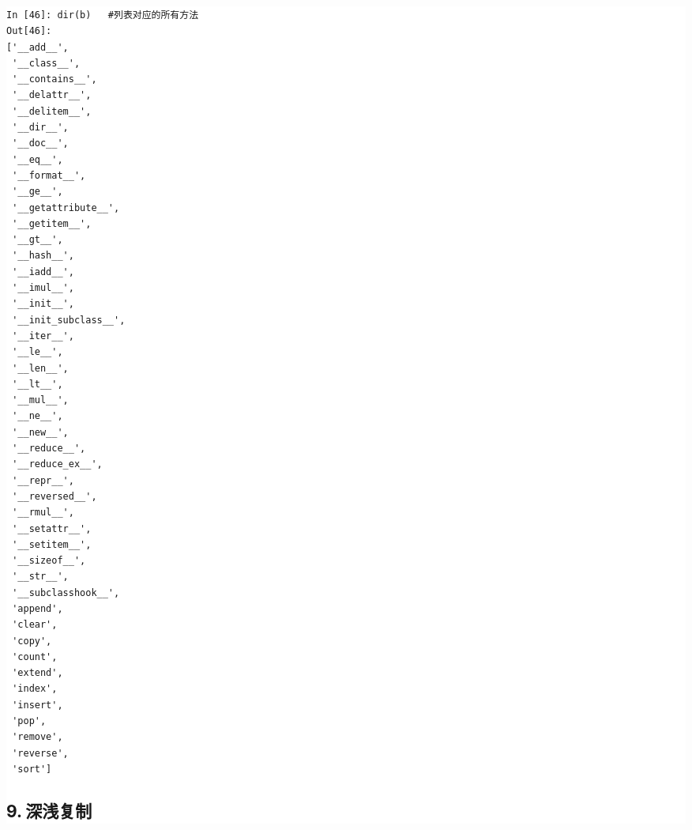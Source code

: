     In [46]: dir(b)   #列表对应的所有方法
    Out[46]: 
    ['__add__',
     '__class__',
     '__contains__',
     '__delattr__',
     '__delitem__',
     '__dir__',
     '__doc__',
     '__eq__',
     '__format__',
     '__ge__',
     '__getattribute__',
     '__getitem__',
     '__gt__',
     '__hash__',
     '__iadd__',
     '__imul__',
     '__init__',
     '__init_subclass__',
     '__iter__',
     '__le__',
     '__len__',
     '__lt__',
     '__mul__',
     '__ne__',
     '__new__',
     '__reduce__',
     '__reduce_ex__',
     '__repr__',
     '__reversed__',
     '__rmul__',
     '__setattr__',
     '__setitem__',
     '__sizeof__',
     '__str__',
     '__subclasshook__',
     'append',
     'clear',
     'copy',
     'count',
     'extend',
     'index',
     'insert',
     'pop',
     'remove',
     'reverse',
     'sort']

## 9. 深浅复制
